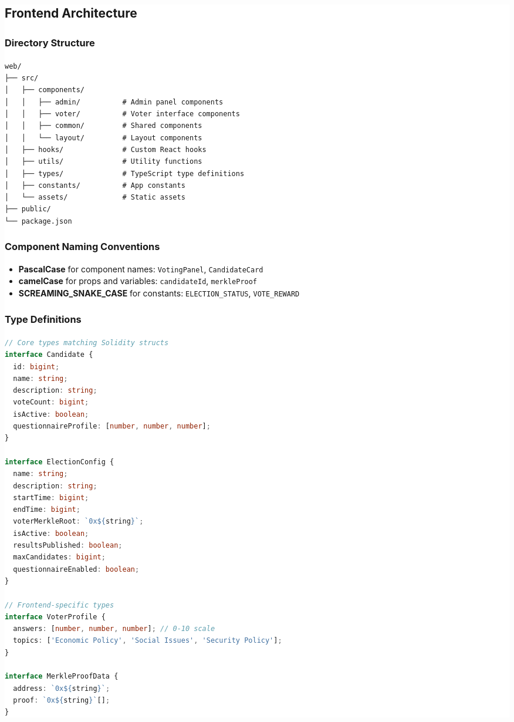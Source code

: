 ## Frontend Architecture

### Directory Structure
```
web/
├── src/
│   ├── components/
│   │   ├── admin/          # Admin panel components
│   │   ├── voter/          # Voter interface components
│   │   ├── common/         # Shared components
│   │   └── layout/         # Layout components
│   ├── hooks/              # Custom React hooks
│   ├── utils/              # Utility functions
│   ├── types/              # TypeScript type definitions
│   ├── constants/          # App constants
│   └── assets/             # Static assets
├── public/
└── package.json
```

### Component Naming Conventions
- **PascalCase** for component names: `VotingPanel`, `CandidateCard`
- **camelCase** for props and variables: `candidateId`, `merkleProof`
- **SCREAMING_SNAKE_CASE** for constants: `ELECTION_STATUS`, `VOTE_REWARD`

### Type Definitions

```typescript
// Core types matching Solidity structs
interface Candidate {
  id: bigint;
  name: string;
  description: string;
  voteCount: bigint;
  isActive: boolean;
  questionnaireProfile: [number, number, number];
}

interface ElectionConfig {
  name: string;
  description: string;
  startTime: bigint;
  endTime: bigint;
  voterMerkleRoot: `0x${string}`;
  isActive: boolean;
  resultsPublished: boolean;
  maxCandidates: bigint;
  questionnaireEnabled: boolean;
}

// Frontend-specific types
interface VoterProfile {
  answers: [number, number, number]; // 0-10 scale
  topics: ['Economic Policy', 'Social Issues', 'Security Policy'];
}

interface MerkleProofData {
  address: `0x${string}`;
  proof: `0x${string}`[];
}
```
